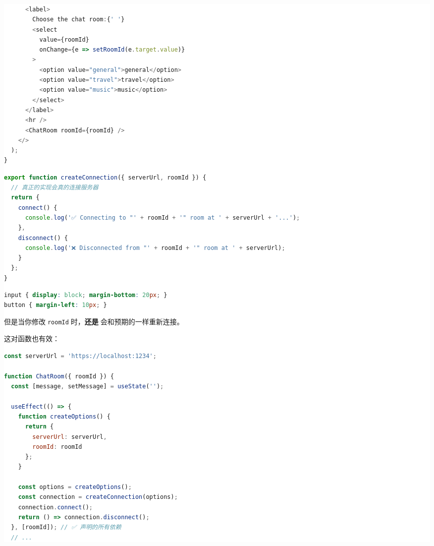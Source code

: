 ```js
      <label>
        Choose the chat room:{' '}
        <select
          value={roomId}
          onChange={e => setRoomId(e.target.value)}
        >
          <option value="general">general</option>
          <option value="travel">travel</option>
          <option value="music">music</option>
        </select>
      </label>
      <hr />
      <ChatRoom roomId={roomId} />
    </>
  );
}
```

```js chat.js
export function createConnection({ serverUrl, roomId }) {
  // 真正的实现会真的连接服务器
  return {
    connect() {
      console.log('✅ Connecting to "' + roomId + '" room at ' + serverUrl + '...');
    },
    disconnect() {
      console.log('❌ Disconnected from "' + roomId + '" room at ' + serverUrl);
    }
  };
}
```

```css
input { display: block; margin-bottom: 20px; }
button { margin-left: 10px; }
```

</Sandpack>

但是当你修改 `roomId` 时，**还是** 会和预期的一样重新连接。

这对函数也有效：

```js {7-12,14}
const serverUrl = 'https://localhost:1234';

function ChatRoom({ roomId }) {
  const [message, setMessage] = useState('');

  useEffect(() => {
    function createOptions() {
      return {
        serverUrl: serverUrl,
        roomId: roomId
      };
    }

    const options = createOptions();
    const connection = createConnection(options);
    connection.connect();
    return () => connection.disconnect();
  }, [roomId]); // ✅ 声明的所有依赖
  // ...
```
